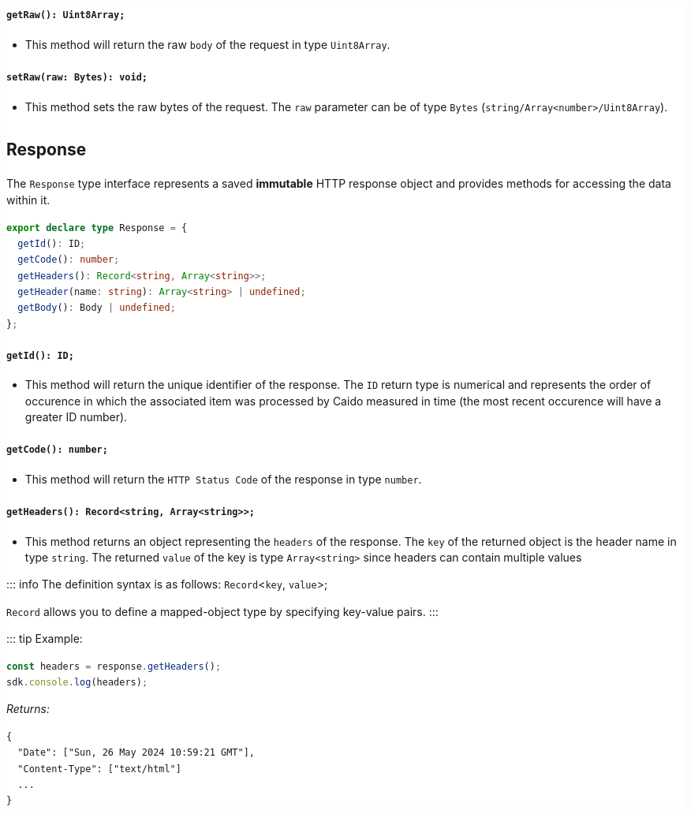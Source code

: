 #### `getRaw(): Uint8Array;`

- This method will return the raw `body` of the request in type `Uint8Array`.

#### `setRaw(raw: Bytes): void;`

- This method sets the raw bytes of the request. The `raw` parameter can be of type `Bytes` (`string/Array<number>/Uint8Array`).

## Response

The `Response` type interface represents a saved **immutable** HTTP response object and provides methods for accessing the data within it.

```ts
export declare type Response = {
  getId(): ID;
  getCode(): number;
  getHeaders(): Record<string, Array<string>>;
  getHeader(name: string): Array<string> | undefined;
  getBody(): Body | undefined;
};
```

#### `getId(): ID;`

- This method will return the unique identifier of the response. The `ID` return type is numerical and represents the order of occurence in which the associated item was processed by Caido measured in time (the most recent occurence will have a greater ID number).

#### `getCode(): number;`

- This method will return the `HTTP Status Code` of the response in type `number`.

#### `getHeaders(): Record<string, Array<string>>;`

- This method returns an object representing the `headers` of the response. The `key` of the returned object is the header name in type `string`. The returned `value` of the key is type `Array<string>` since headers can contain multiple values

::: info
The definition syntax is as follows: `Record`<`key`, `value`>;

`Record` allows you to define a mapped-object type by specifying key-value pairs.
:::

::: tip
Example:

```js
const headers = response.getHeaders();
sdk.console.log(headers);
```

_Returns:_

```
{
  "Date": ["Sun, 26 May 2024 10:59:21 GMT"],
  "Content-Type": ["text/html"]
  ...
}
```
